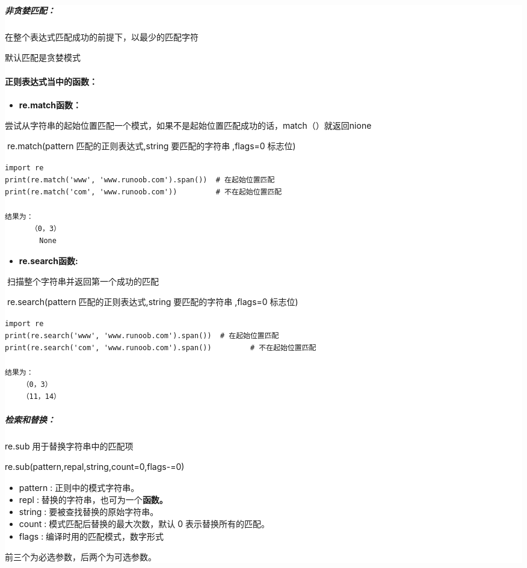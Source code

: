 ##### 非贪婪匹配：

在整个表达式匹配成功的前提下，以最少的匹配字符

默认匹配是贪婪模式



#### 正则表达式当中的函数：

- **re.match函数：**

​         尝试从字符串的起始位置匹配一个模式，如果不是起始位置匹配成功的话，match（）就返回nione

​       re.match(pattern 匹配的正则表达式,string  要匹配的字符串 ,flags=0 标志位)

```英文

```

```
import re
print(re.match('www', 'www.runoob.com').span())  # 在起始位置匹配
print(re.match('com', 'www.runoob.com'))         # 不在起始位置匹配

结果为：
      （0，3）
        None
```

- **re.search函数:**

​       扫描整个字符串并返回第一个成功的匹配

​       re.search(pattern 匹配的正则表达式,string  要匹配的字符串 ,flags=0 标志位)



```
import re
print(re.search('www', 'www.runoob.com').span())  # 在起始位置匹配
print(re.search('com', 'www.runoob.com').span())         # 不在起始位置匹配

结果为：
    （0，3）
    （11，14）
```

##### 检索和替换：

re.sub 用于替换字符串中的匹配项

re.sub(pattern,repal,string,count=0,flags-=0)

- pattern : 正则中的模式字符串。
- repl : 替换的字符串，也可为一个**函数。**
- string : 要被查找替换的原始字符串。
- count : 模式匹配后替换的最大次数，默认 0 表示替换所有的匹配。
- flags : 编译时用的匹配模式，数字形式

前三个为必选参数，后两个为可选参数。
